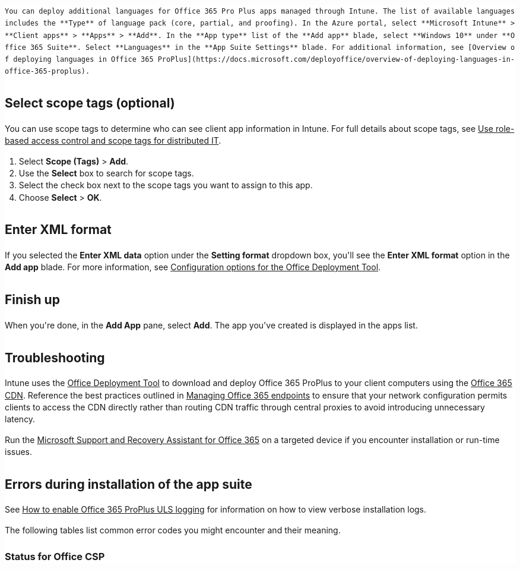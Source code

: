     You can deploy additional languages for Office 365 Pro Plus apps managed through Intune. The list of available languages includes the **Type** of language pack (core, partial, and proofing). In the Azure portal, select **Microsoft Intune** > **Client apps** > **Apps** > **Add**. In the **App type** list of the **Add app** blade, select **Windows 10** under **Office 365 Suite**. Select **Languages** in the **App Suite Settings** blade. For additional information, see [Overview of deploying languages in Office 365 ProPlus](https://docs.microsoft.com/deployoffice/overview-of-deploying-languages-in-office-365-proplus).

## Select scope tags (optional)
You can use scope tags to determine who can see client app information in Intune. For full details about scope tags, see [Use role-based access control and scope tags for distributed IT](scope-tags.md).

1. Select **Scope (Tags)** > **Add**.
2. Use the **Select** box to search for scope tags.
3. Select the check box next to the scope tags you want to assign to this app.
4. Choose **Select** > **OK**.

## Enter XML format

If you selected the **Enter XML data** option under the **Setting format** dropdown box, you'll see the **Enter XML format** option in the **Add app** blade. For more information, see [Configuration options for the Office Deployment Tool](https://docs.microsoft.com/DeployOffice/configuration-options-for-the-office-2016-deployment-tool).

## Finish up

When you're done, in the **Add App** pane, select **Add**. The app you've created is displayed in the apps list.

## Troubleshooting
Intune uses the [Office Deployment Tool](https://docs.microsoft.com/DeployOffice/overview-of-the-office-2016-deployment-tool) to download and deploy Office 365 ProPlus to your client computers using the [Office 365 CDN](https://docs.microsoft.com/office365/enterprise/content-delivery-networks). Reference the best practices outlined in [Managing Office 365 endpoints](https://docs.microsoft.com/office365/enterprise/managing-office-365-endpoints) to ensure that your network configuration permits clients to access the CDN directly rather than routing CDN traffic through central proxies to avoid introducing unnecessary latency.

Run the [Microsoft Support and Recovery Assistant for Office 365](https://diagnostics.office.com) on a targeted device if you encounter installation or run-time issues.

## Errors during installation of the app suite

See [How to enable Office 365 ProPlus ULS logging](https://blogs.technet.microsoft.com/odsupport/2018/06/18/how-to-enable-office-365-proplus-uls-logging) for information on how to view verbose installation logs.

The following tables list common error codes you might encounter and their meaning.

### Status for Office CSP

